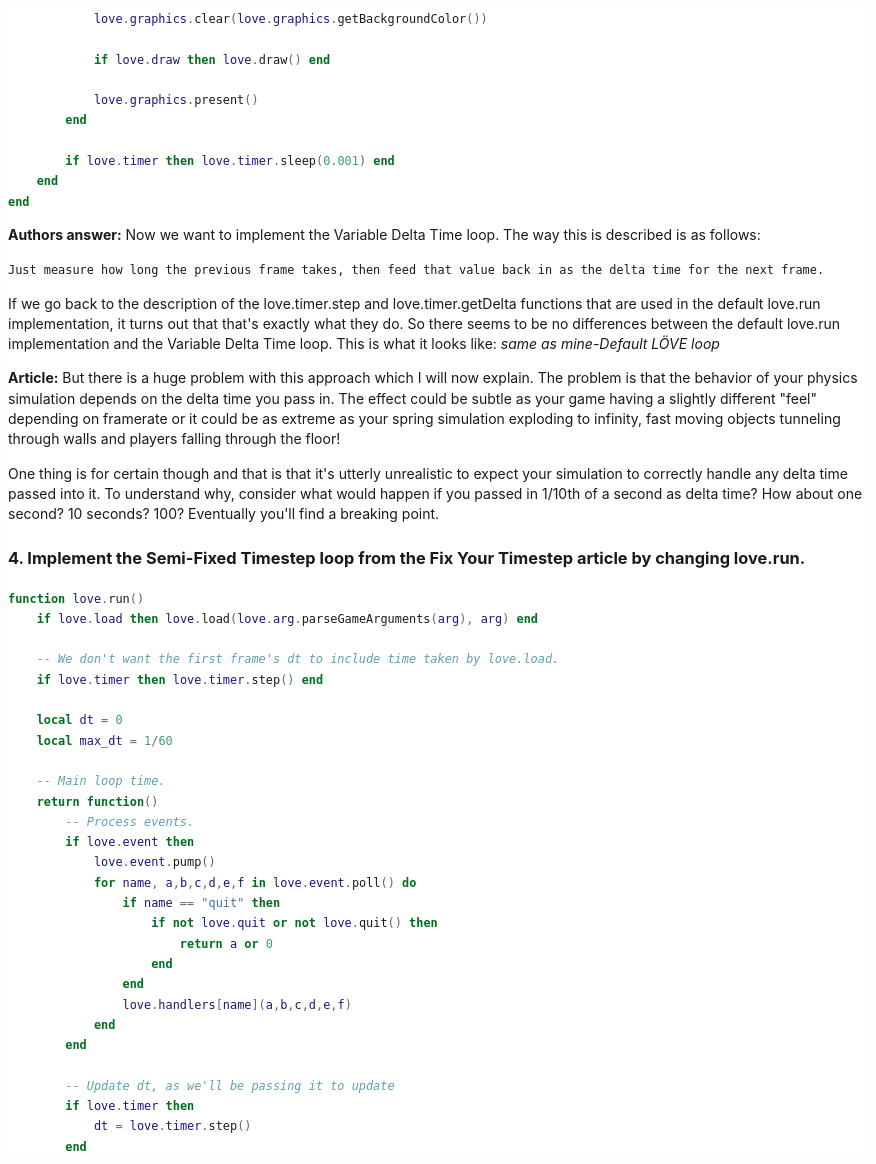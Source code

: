 ```lua
			love.graphics.clear(love.graphics.getBackgroundColor())

			if love.draw then love.draw() end

			love.graphics.present()
		end

		if love.timer then love.timer.sleep(0.001) end
	end
end
```

**Authors answer:**
Now we want to implement the Variable Delta Time loop. The way this is described is as follows:

    Just measure how long the previous frame takes, then feed that value back in as the delta time for the next frame.

If we go back to the description of the love.timer.step and love.timer.getDelta functions that are used in the default love.run implementation, it turns out that that's exactly what they do. So there seems to be no differences between the default love.run implementation and the Variable Delta Time loop. This is what it looks like: *same as mine-Default LÖVE loop*

**Article:** But there is a huge problem with this approach which I will now explain. The problem is that the behavior of your physics simulation depends on the delta time you pass in. The effect could be subtle as your game having a slightly different "feel" depending on framerate or it could be as extreme as your spring simulation exploding to infinity, fast moving objects tunneling through walls and players falling through the floor!

One thing is for certain though and that is that it's utterly unrealistic to expect your simulation to correctly handle any delta time passed into it. To understand why, consider what would happen if you passed in 1/10th of a second as delta time? How about one second? 10 seconds? 100? Eventually you'll find a breaking point.


### 4. Implement the Semi-Fixed Timestep loop from the Fix Your Timestep article by changing love.run.
```lua
function love.run()
	if love.load then love.load(love.arg.parseGameArguments(arg), arg) end

	-- We don't want the first frame's dt to include time taken by love.load.
	if love.timer then love.timer.step() end

	local dt = 0
    local max_dt = 1/60

	-- Main loop time.
	return function()
		-- Process events.
		if love.event then
			love.event.pump()
			for name, a,b,c,d,e,f in love.event.poll() do
				if name == "quit" then
					if not love.quit or not love.quit() then
						return a or 0
					end
				end
				love.handlers[name](a,b,c,d,e,f)
			end
		end

		-- Update dt, as we'll be passing it to update
		if love.timer then 
            dt = love.timer.step()
        end
```